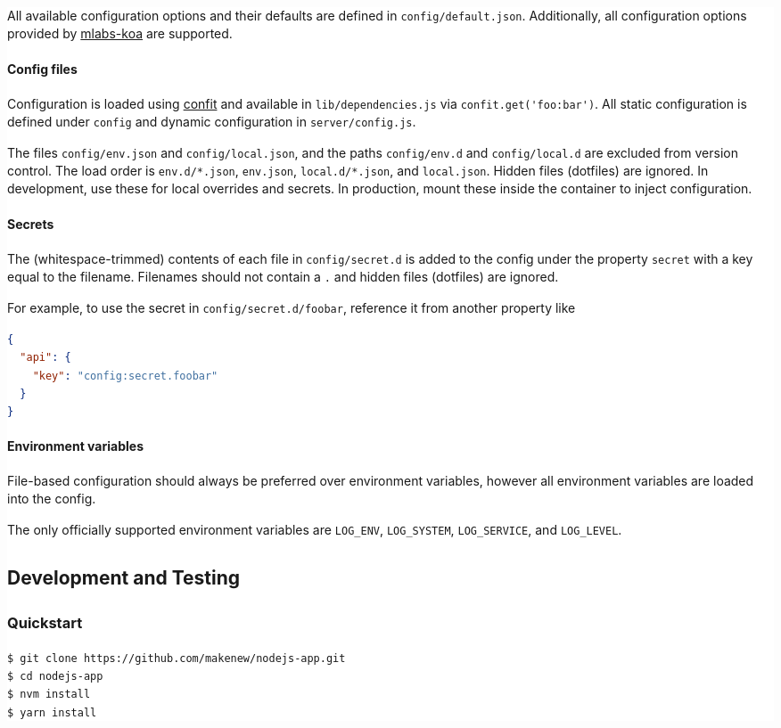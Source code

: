 All available configuration options and their defaults are
defined in `config/default.json`.
Additionally, all configuration options
provided by [mlabs-koa][mlabs-koa config] are supported.

#### Config files

Configuration is loaded using [confit]
and available in `lib/dependencies.js` via `confit.get('foo:bar')`.
All static configuration is defined under `config`
and dynamic configuration in `server/config.js`.

The files `config/env.json` and `config/local.json`,
and the paths `config/env.d` and `config/local.d`
are excluded from version control.
The load order is `env.d/*.json`, `env.json`, `local.d/*.json`, and `local.json`.
Hidden files (dotfiles) are ignored.
In development, use these for local overrides and secrets.
In production, mount these inside the container to inject configuration.

#### Secrets

The (whitespace-trimmed) contents of each file in `config/secret.d` is
added to the config under the property `secret`
with a key equal to the filename.
Filenames should not contain a `.` and
hidden files (dotfiles) are ignored.

For example, to use the secret in `config/secret.d/foobar`,
reference it from another property like

```json
{
  "api": {
    "key": "config:secret.foobar"
  }
}
```

#### Environment variables

File-based configuration should always be preferred over environment variables,
however all environment variables are loaded into the config.

The only officially supported environment variables are
`LOG_ENV`, `LOG_SYSTEM`, `LOG_SERVICE`, and `LOG_LEVEL`.

[confit]: https://github.com/krakenjs/confit
[mlabs-koa config]: https://github.com/meltwater/mlabs-koa/tree/master/docs#config-and-middleware

## Development and Testing

### Quickstart

```
$ git clone https://github.com/makenew/nodejs-app.git
$ cd nodejs-app
$ nvm install
$ yarn install
```


[0x]: https://github.com/davidmarkclements/0x
[AVA]: https://github.com/avajs/ava
[Alpine Linux]: https://alpinelinux.org/
[Amazon EC2 Container Registry (ECR)]: https://aws.amazon.com/ecr/
[Awilix]: https://github.com/jeffijoe/awilix
[Babel]: https://babeljs.io/
[Bintray]: https://bintray.com/
[CircleCI]: https://circleci.com/
[Codecov]: https://codecov.io/
[Docker]: https://www.docker.com/
[Docker Hub]: https://hub.docker.com/
[EditorConfig]: https://editorconfig.org/
[Heroku]: https://www.heroku.com/
[Istanbul]: https://istanbul.js.org/
[JSON Lint]: https://github.com/zaach/jsonlint
[JavaScript Standard Style]: https://standardjs.com/
[Keep a CHANGELOG]: https://keepachangelog.com/
[Node.js]: https://nodejs.org/
[Shields.io]: https://shields.io/
[Yarn]: https://yarnpkg.com/
[gulp]: https://gulpjs.com/
[mlabs-health]: https://github.com/meltwater/mlabs-health
[mlabs-koa]: https://github.com/meltwater/mlabs-koa
[mlabs-logger]: https://github.com/meltwater/mlabs-logger
[npm]: https://www.npmjs.com/
[nyc]: https://github.com/istanbuljs/nyc
[Releases]: https://github.com/makenew/nodejs-app/releases
[source code]: https://github.com/makenew/nodejs-app
[Node.js]: https://nodejs.org/
[Node.js debugging]: https://nodejs.org/en/docs/guides/debugging-getting-started/
[npm]: https://www.npmjs.com/
[nvm]: https://github.com/creationix/nvm
[Yarn]: https://yarnpkg.com/
[Amazon ECR]: https://aws.amazon.com/ecr/
[Bintray]: https://bintray.com/
[CircleCI]: https://circleci.com/
[Codecov]: https://codecov.io/
[Docker Hub]: https://hub.docker.com/
[Heroku]: https://www.heroku.com/
[npm version]: https://docs.npmjs.com/cli/version
[gulp]: https://gulpjs.com/
[JavaScript Standard Style]: https://standardjs.com/
[JSON Lint]: https://github.com/zaach/jsonlint
[AVA]: https://github.com/avajs/ava
[AVA snapshot testing]: https://github.com/avajs/ava#snapshot-testing
[Codecov]: https://codecov.io/
[Istanbul]: https://istanbul.js.org/
